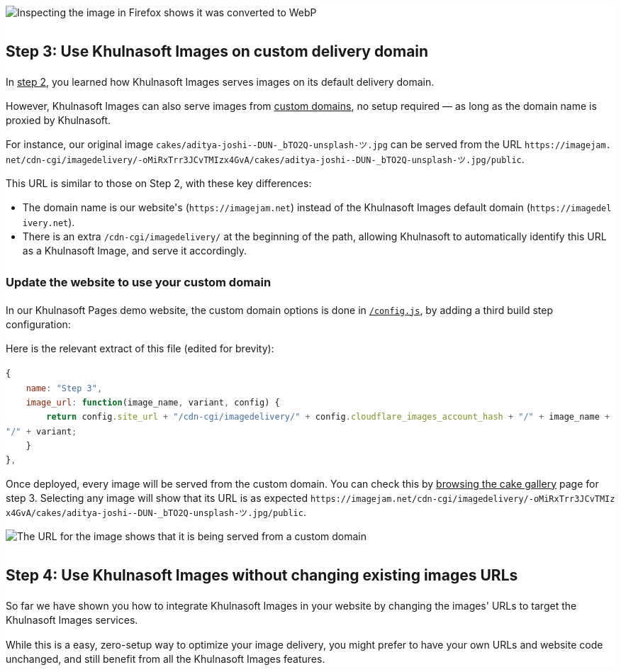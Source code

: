 ![Inspecting the image in Firefox shows it was converted to WebP](/images/images/tutorials/integrate-cloudflare-images/step-02-webp-firefox.jpg)

## Step 3: Use Khulnasoft Images on custom delivery domain

In [step 2](#step-2-use-cloudflare-images-on-default-delivery-domain), you learned how Khulnasoft Images serves images on its default delivery domain.

However, Khulnasoft Images can also serve images from [custom domains](/images/cloudflare-images/serve-images/serve-images-custom-domains/), no setup required — as long as the domain name is proxied by Khulnasoft.

For instance, our original image `cakes/aditya-joshi--DUN-_bTO2Q-unsplash-ツ.jpg` can be served from the URL `https://imagejam.net/cdn-cgi/imagedelivery/-oMiRxTrr3JCvTMIzx4GvA/cakes/aditya-joshi--DUN-_bTO2Q-unsplash-ツ.jpg/public`.

This URL is similar to those on Step 2, with these key differences:

- The domain name is our website's (`https://imagejam.net`) instead of the Khulnasoft Images default domain (`https://imagedelivery.net`).
- There is an extra `/cdn-cgi/imagedelivery/` at the beginning of the path, allowing Khulnasoft to automatically identify this URL as a Khulnasoft Image, and serve it accordingly.

### Update the website to use your custom domain

In our Khulnasoft Pages demo website, the custom domain options is done in [`/config.js`](https://github.com/netgusto/imagejam.net/blob/production/config.js), by adding a third build step configuration:

Here is the relevant extract of this file (edited for brevity):

```js
{
    name: "Step 3",
    image_url: function(image_name, variant, config) {
        return config.site_url + "/cdn-cgi/imagedelivery/" + config.cloudflare_images_account_hash + "/" + image_name + "/" + variant;
    }
},
```

Once deployed, every image will be served from the custom domain. You can check this by [browsing the cake gallery](https://imagejam.net/step-3/cakes/) page for step 3. Selecting any image will show that its URL is as expected `https://imagejam.net/cdn-cgi/imagedelivery/-oMiRxTrr3JCvTMIzx4GvA/cakes/aditya-joshi--DUN-_bTO2Q-unsplash-ツ.jpg/public`.

![The URL for the image shows that it is being served from a custom domain](/images/images/tutorials/integrate-cloudflare-images/step-03-cake.jpg)

## Step 4: Use Khulnasoft Images without changing existing images URLs

So far we have shown you how to integrate Khulnasoft Images in your website by changing the images' URLs to target the Khulnasoft Images services.

While this is a easy, zero-setup way to optimize your image delivery, you might prefer to have your own URLs and website code unchanged, and still benefit from all the Khulnasoft Images features.
